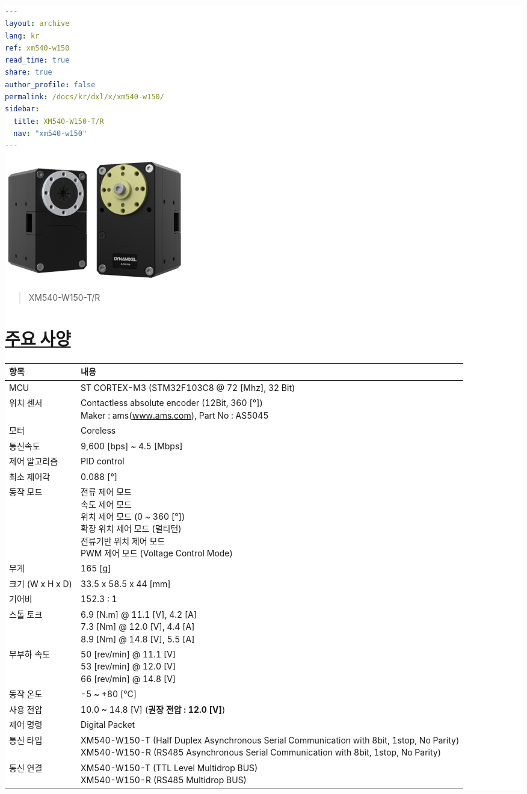 ```yaml
---
layout: archive
lang: kr
ref: xm540-w150
read_time: true
share: true
author_profile: false
permalink: /docs/kr/dxl/x/xm540-w150/
sidebar:
  title: XM540-W150-T/R
  nav: "xm540-w150"
---
```


![](/assets/images/dxl/x/x540-series_product.png)

> XM540-W150-T/R

# [주요 사양](#주요-사양)

| 항목             | 내용                                                                                                                                                                      |
|:-----------------|:-------------------------------------------------------------------------------------------------------------------------------------------------------------------------|
| MCU              | ST CORTEX-M3 (STM32F103C8 @ 72 [Mhz], 32 Bit)                                                                                                                            |
| 위치 센서        | Contactless absolute encoder (12Bit, 360 [&deg;])<br />Maker : ams(www.ams.com), Part No : AS5045                                                                         |
| 모터             | Coreless                                                                                                                                                                    |
| 통신속도         | 9,600 [bps] ~ 4.5 [Mbps]                                                                                                                                                  |
| 제어 알고리즘    | PID control                                                                                                                                                               |
| 최소 제어각      | 0.088 [&deg;]                                                                                                                                                             |
| 동작 모드        | 전류 제어 모드<br />속도 제어 모드<br />위치 제어 모드 (0 ~ 360 [°])<br />확장 위치 제어 모드 (멀티턴)<br />전류기반 위치 제어 모드<br />PWM 제어 모드 (Voltage Control Mode) |
| 무게             | 165 [g]                                                                                                                                                                    |
| 크기 (W x H x D) | 33.5 x 58.5 x 44 [mm]                                                                                                                                                     |
| 기어비           | 152.3 : 1                                                                                                                                                                  |
| 스톨 토크        | 6.9 [N.m] @ 11.1 [V], 4.2 [A]<br />7.3 [Nm] @ 12.0 [V], 4.4 [A]<br />8.9 [Nm] @ 14.8 [V], 5.5 [A]                                                                           |
| 무부하 속도      | 50 [rev/min] @ 11.1 [V]<br />53 [rev/min] @ 12.0 [V]<br />66 [rev/min] @ 14.8 [V]                                                                                                              |
| 동작 온도        | -5 ~ +80 [&deg;C]                                                                                                                                                         |
| 사용 전압        | 10.0 ~ 14.8 [V] (**권장 전압 : 12.0 [V]**)                                                                                                                                       |
| 제어 명령        | Digital Packet                                                                                                                                                           |
| 통신 타입        |  XM540-W150-T (Half Duplex Asynchronous Serial Communication with 8bit, 1stop, No Parity)<br />XM540-W150-R (RS485 Asynchronous Serial Communication with 8bit, 1stop, No Parity) |
| 통신 연결         | XM540-W150-T (TTL Level Multidrop BUS) <br />XM540-W150-R (RS485 Multidrop BUS)                                                                                       |

[X_540.pdf]: http://www.robotis.com/service/download.php?no=655
[X-540.dwg]: http://www.robotis.com/service/download.php?no=654
[dummy_X540_std.stp]: http://www.robotis.com/service/download.php?no=656
[dummy_X540_idel.stp]: http://www.robotis.com/service/download.php?no=657
[호환성 가이드]: http://www.robotis.com/service/compatibility_table.php?cate=dx
[Goal PWM(100)]: #goal-pwm100
[Goal Current(102)]: #goal-current102
[Goal Velocity(104)]: #goal-velocity104
[Shutdown(63)]: #shutdown63